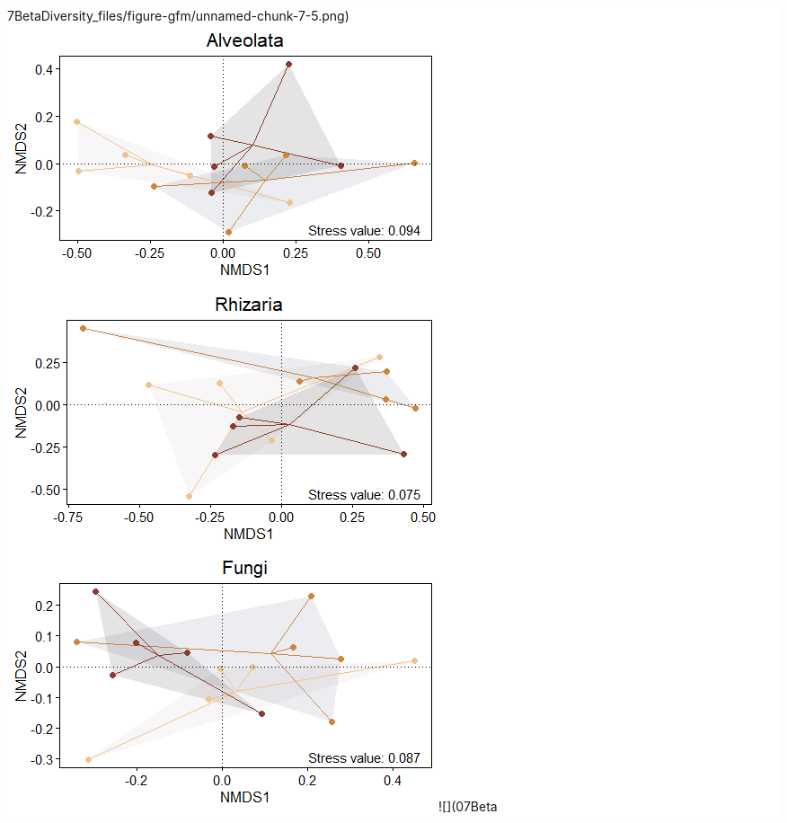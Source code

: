 7BetaDiversity_files/figure-gfm/unnamed-chunk-7-5.png)![](07BetaDiversity_files/figure-gfm/unnamed-chunk-7-6.png)![](07BetaDiversity_files/figure-gfm/unnamed-chunk-7-7.png)![](07BetaDiversity_files/figure-gfm/unnamed-chunk-7-8.png)![](07Beta